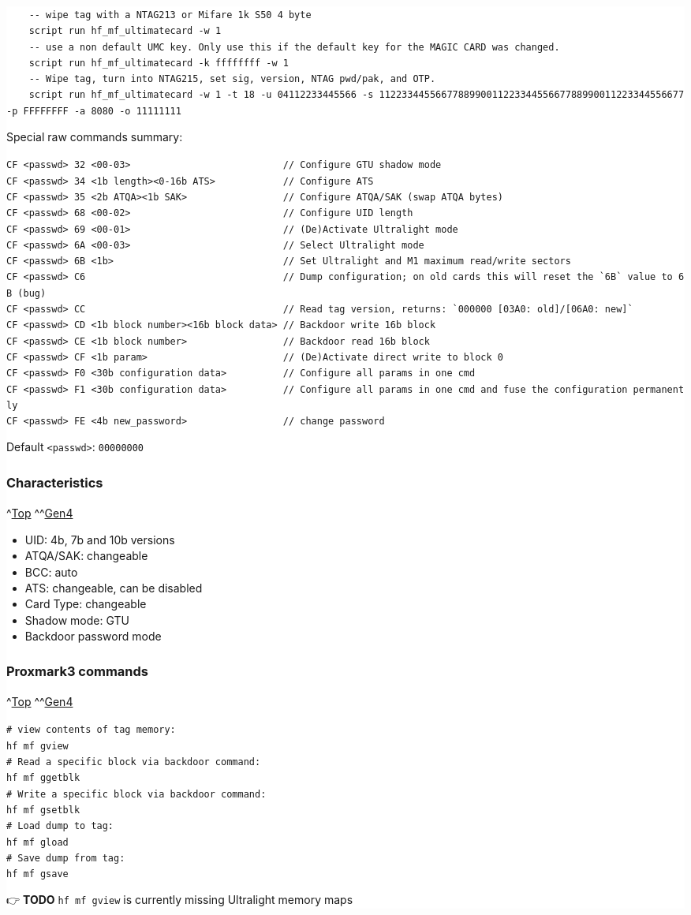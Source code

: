 ```
    -- wipe tag with a NTAG213 or Mifare 1k S50 4 byte
    script run hf_mf_ultimatecard -w 1
    -- use a non default UMC key. Only use this if the default key for the MAGIC CARD was changed.
    script run hf_mf_ultimatecard -k ffffffff -w 1
    -- Wipe tag, turn into NTAG215, set sig, version, NTAG pwd/pak, and OTP.
    script run hf_mf_ultimatecard -w 1 -t 18 -u 04112233445566 -s 112233445566778899001122334455667788990011223344556677 -p FFFFFFFF -a 8080 -o 11111111
```

Special raw commands summary:

```
CF <passwd> 32 <00-03>                           // Configure GTU shadow mode
CF <passwd> 34 <1b length><0-16b ATS>            // Configure ATS
CF <passwd> 35 <2b ATQA><1b SAK>                 // Configure ATQA/SAK (swap ATQA bytes)
CF <passwd> 68 <00-02>                           // Configure UID length
CF <passwd> 69 <00-01>                           // (De)Activate Ultralight mode
CF <passwd> 6A <00-03>                           // Select Ultralight mode
CF <passwd> 6B <1b>                              // Set Ultralight and M1 maximum read/write sectors
CF <passwd> C6                                   // Dump configuration; on old cards this will reset the `6B` value to 6B (bug)
CF <passwd> CC                                   // Read tag version, returns: `000000 [03A0: old]/[06A0: new]`
CF <passwd> CD <1b block number><16b block data> // Backdoor write 16b block
CF <passwd> CE <1b block number>                 // Backdoor read 16b block
CF <passwd> CF <1b param>                        // (De)Activate direct write to block 0
CF <passwd> F0 <30b configuration data>          // Configure all params in one cmd
CF <passwd> F1 <30b configuration data>          // Configure all params in one cmd and fuse the configuration permanently
CF <passwd> FE <4b new_password>                 // change password
```
Default `<passwd>`: `00000000`

### Characteristics
^[Top](#top) ^^[Gen4](#g4top)

* UID: 4b, 7b and 10b versions
* ATQA/SAK: changeable
* BCC: auto
* ATS: changeable, can be disabled
* Card Type:  changeable
* Shadow mode:  GTU
* Backdoor password mode

### Proxmark3 commands
^[Top](#top) ^^[Gen4](#g4top)

```
# view contents of tag memory:
hf mf gview
# Read a specific block via backdoor command:
hf mf ggetblk 
# Write a specific block via backdoor command:
hf mf gsetblk 
# Load dump to tag:
hf mf gload 
# Save dump from tag:
hf mf gsave
```
👉 **TODO** `hf mf gview` is currently missing Ultralight memory maps 
